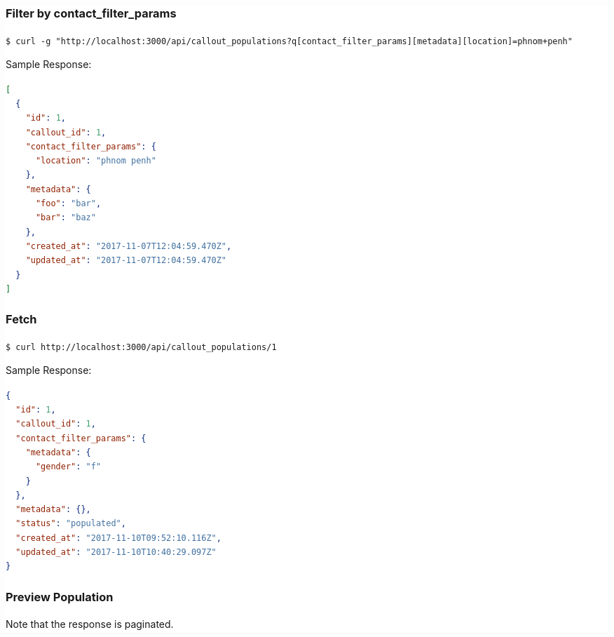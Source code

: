### Filter by contact_filter_params

```
$ curl -g "http://localhost:3000/api/callout_populations?q[contact_filter_params][metadata][location]=phnom+penh"
```

Sample Response:

```json
[
  {
    "id": 1,
    "callout_id": 1,
    "contact_filter_params": {
      "location": "phnom penh"
    },
    "metadata": {
      "foo": "bar",
      "bar": "baz"
    },
    "created_at": "2017-11-07T12:04:59.470Z",
    "updated_at": "2017-11-07T12:04:59.470Z"
  }
]
```

### Fetch

```
$ curl http://localhost:3000/api/callout_populations/1
```

Sample Response:

```json
{
  "id": 1,
  "callout_id": 1,
  "contact_filter_params": {
    "metadata": {
      "gender": "f"
    }
  },
  "metadata": {},
  "status": "populated",
  "created_at": "2017-11-10T09:52:10.116Z",
  "updated_at": "2017-11-10T10:40:29.097Z"
}
```

### Preview Population

Note that the response is paginated.
